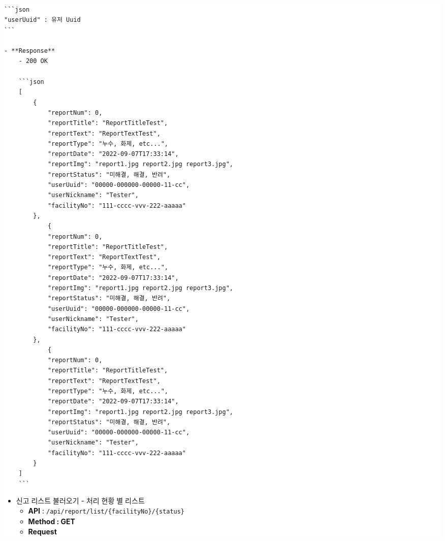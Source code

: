     ```json
    "userUuid" : 유저 Uuid
    ```
    
    - **Response**
        - 200 OK
        
        ```json
        [
            {
                "reportNum": 0,
                "reportTitle": "ReportTitleTest",
                "reportText": "ReportTextTest",
                "reportType": "누수, 화제, etc...",
                "reportDate": "2022-09-07T17:33:14",
                "reportImg": "report1.jpg report2.jpg report3.jpg",
                "reportStatus": "미해결, 해결, 반려",
                "userUuid": "00000-000000-00000-11-cc",
                "userNickname": "Tester",
                "facilityNo": "111-cccc-vvv-222-aaaaa"
            },
        		{
                "reportNum": 0,
                "reportTitle": "ReportTitleTest",
                "reportText": "ReportTextTest",
                "reportType": "누수, 화제, etc...",
                "reportDate": "2022-09-07T17:33:14",
                "reportImg": "report1.jpg report2.jpg report3.jpg",
                "reportStatus": "미해결, 해결, 반려",
                "userUuid": "00000-000000-00000-11-cc",
                "userNickname": "Tester",
                "facilityNo": "111-cccc-vvv-222-aaaaa"
            },
        		{
                "reportNum": 0,
                "reportTitle": "ReportTitleTest",
                "reportText": "ReportTextTest",
                "reportType": "누수, 화제, etc...",
                "reportDate": "2022-09-07T17:33:14",
                "reportImg": "report1.jpg report2.jpg report3.jpg",
                "reportStatus": "미해결, 해결, 반려",
                "userUuid": "00000-000000-00000-11-cc",
                "userNickname": "Tester",
                "facilityNo": "111-cccc-vvv-222-aaaaa"
            }
        ]
        ```
        
    
- 신고 리스트 불러오기 - 처리 현황 별 리스트
    - **API** : `/api/report/list/{facilityNo}/{status}`
    - **Method : GET**
    - **Request**
    